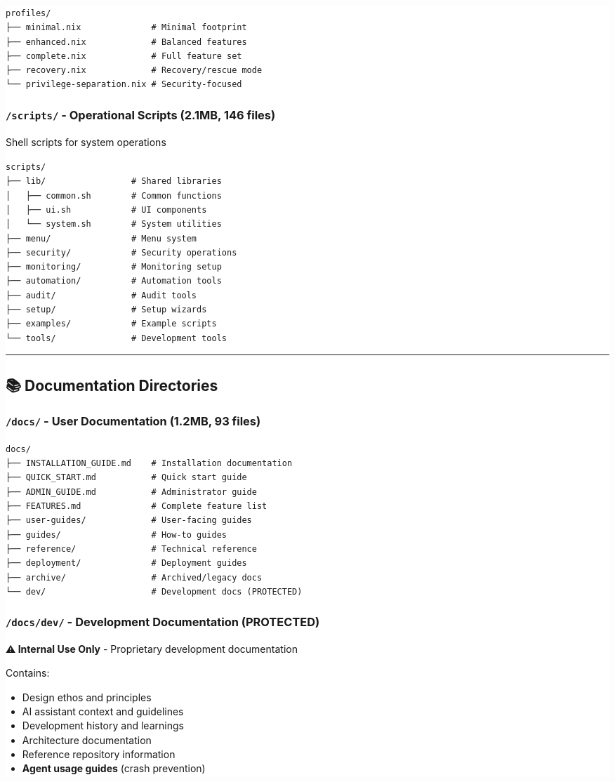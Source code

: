 ```
profiles/
├── minimal.nix              # Minimal footprint
├── enhanced.nix             # Balanced features
├── complete.nix             # Full feature set
├── recovery.nix             # Recovery/rescue mode
└── privilege-separation.nix # Security-focused
```

### `/scripts/` - Operational Scripts (2.1MB, 146 files)
Shell scripts for system operations

```
scripts/
├── lib/                 # Shared libraries
│   ├── common.sh        # Common functions
│   ├── ui.sh            # UI components
│   └── system.sh        # System utilities
├── menu/                # Menu system
├── security/            # Security operations
├── monitoring/          # Monitoring setup
├── automation/          # Automation tools
├── audit/               # Audit tools
├── setup/               # Setup wizards
├── examples/            # Example scripts
└── tools/               # Development tools
```

---

## 📚 Documentation Directories

### `/docs/` - User Documentation (1.2MB, 93 files)

```
docs/
├── INSTALLATION_GUIDE.md    # Installation documentation
├── QUICK_START.md           # Quick start guide
├── ADMIN_GUIDE.md           # Administrator guide
├── FEATURES.md              # Complete feature list
├── user-guides/             # User-facing guides
├── guides/                  # How-to guides
├── reference/               # Technical reference
├── deployment/              # Deployment guides
├── archive/                 # Archived/legacy docs
└── dev/                     # Development docs (PROTECTED)
```

### `/docs/dev/` - Development Documentation (PROTECTED)
**⚠️ Internal Use Only** - Proprietary development documentation

Contains:
- Design ethos and principles
- AI assistant context and guidelines
- Development history and learnings
- Architecture documentation
- Reference repository information
- **Agent usage guides** (crash prevention)
